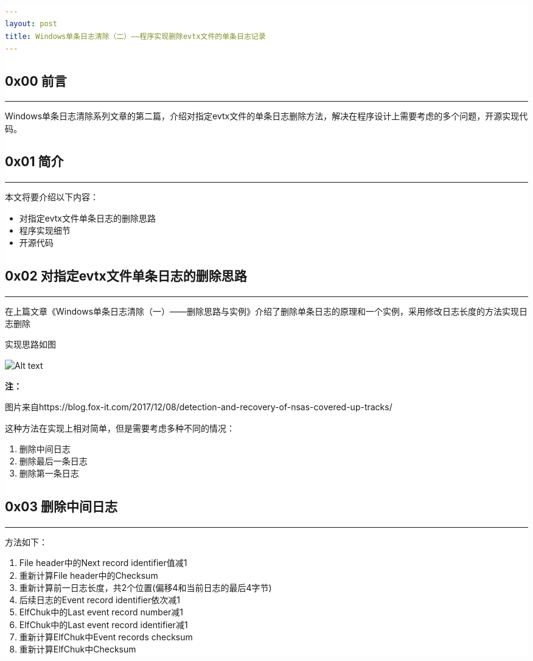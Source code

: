 ```yaml
---
layout: post
title: Windows单条日志清除（二）——程序实现删除evtx文件的单条日志记录
---
```


## 0x00 前言
---

Windows单条日志清除系列文章的第二篇，介绍对指定evtx文件的单条日志删除方法，解决在程序设计上需要考虑的多个问题，开源实现代码。

## 0x01 简介
---

本文将要介绍以下内容：

- 对指定evtx文件单条日志的删除思路
- 程序实现细节
- 开源代码


## 0x02 对指定evtx文件单条日志的删除思路
---

在上篇文章《Windows单条日志清除（一）——删除思路与实例》介绍了删除单条日志的原理和一个实例，采用修改日志长度的方法实现日志删除

实现思路如图

![Alt text](https://raw.githubusercontent.com/3gstudent/BlogPic/master/2018-6-2/2-1.png)

**注：**

图片来自https://blog.fox-it.com/2017/12/08/detection-and-recovery-of-nsas-covered-up-tracks/

这种方法在实现上相对简单，但是需要考虑多种不同的情况：

1. 删除中间日志
2. 删除最后一条日志
3. 删除第一条日志

## 0x03 删除中间日志
---

方法如下：

1. File header中的Next record identifier值减1
2. 重新计算File header中的Checksum
3. 重新计算前一日志长度，共2个位置(偏移4和当前日志的最后4字节)
4. 后续日志的Event record identifier依次减1
5. ElfChuk中的Last event record number减1
6. ElfChuk中的Last event record identifier减1
7. 重新计算ElfChuk中Event records checksum
8. 重新计算ElfChuk中Checksum
